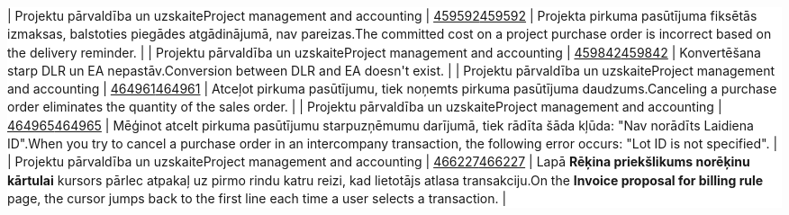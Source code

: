 | <span data-ttu-id="a40f5-181">Projektu pārvaldība un uzskaite</span><span class="sxs-lookup"><span data-stu-id="a40f5-181">Project management and accounting</span></span> | [<span data-ttu-id="a40f5-182">459592</span><span class="sxs-lookup"><span data-stu-id="a40f5-182">459592</span></span>](https://nam06.safelinks.protection.outlook.com/?url=https://fix.lcs.dynamics.com/Issue/Details/?bugId%3D459592&amp;data=04%7C01%7Cshylaw%40microsoft.com%7C30f5b585840c47e84ed708d88d6571b4%7C72f988bf86f141af91ab2d7cd011db47%7C1%7C0%7C637414814172492373%7CUnknown%7CTWFpbGZsb3d8eyJWIjoiMC4wLjAwMDAiLCJQIjoiV2luMzIiLCJBTiI6Ik1haWwiLCJXVCI6Mn0%3D%7C1000&amp;sdata=NKQAqEpY5vKCBrpPu7whc9KJ/VHqYgPw0lg/41AOyJc%3D&amp;reserved=0) | <span data-ttu-id="a40f5-183">Projekta pirkuma pasūtījuma fiksētās izmaksas, balstoties piegādes atgādinājumā, nav pareizas.</span><span class="sxs-lookup"><span data-stu-id="a40f5-183">The committed cost on a project purchase order is incorrect based on the delivery reminder.</span></span> |
| <span data-ttu-id="a40f5-184">Projektu pārvaldība un uzskaite</span><span class="sxs-lookup"><span data-stu-id="a40f5-184">Project management and accounting</span></span> | [<span data-ttu-id="a40f5-185">459842</span><span class="sxs-lookup"><span data-stu-id="a40f5-185">459842</span></span>](https://nam06.safelinks.protection.outlook.com/?url=https://fix.lcs.dynamics.com/Issue/Details/?bugId%3D459842&amp;data=04%7C01%7Cshylaw%40microsoft.com%7C30f5b585840c47e84ed708d88d6571b4%7C72f988bf86f141af91ab2d7cd011db47%7C1%7C0%7C637414814172492373%7CUnknown%7CTWFpbGZsb3d8eyJWIjoiMC4wLjAwMDAiLCJQIjoiV2luMzIiLCJBTiI6Ik1haWwiLCJXVCI6Mn0%3D%7C1000&amp;sdata=T73rkVHZW8DWKiemdypxc6Ish1qQgcNk6m5tngDciAE%3D&amp;reserved=0) | <span data-ttu-id="a40f5-186">Konvertēšana starp DLR un EA nepastāv.</span><span class="sxs-lookup"><span data-stu-id="a40f5-186">Conversion between DLR and EA doesn't exist.</span></span> |
| <span data-ttu-id="a40f5-187">Projektu pārvaldība un uzskaite</span><span class="sxs-lookup"><span data-stu-id="a40f5-187">Project management and accounting</span></span> | [<span data-ttu-id="a40f5-188">464961</span><span class="sxs-lookup"><span data-stu-id="a40f5-188">464961</span></span>](https://nam06.safelinks.protection.outlook.com/?url=https://fix.lcs.dynamics.com/Issue/Details/?bugId%3D464961&amp;data=04%7C01%7Cshylaw%40microsoft.com%7C30f5b585840c47e84ed708d88d6571b4%7C72f988bf86f141af91ab2d7cd011db47%7C1%7C0%7C637414814172502368%7CUnknown%7CTWFpbGZsb3d8eyJWIjoiMC4wLjAwMDAiLCJQIjoiV2luMzIiLCJBTiI6Ik1haWwiLCJXVCI6Mn0%3D%7C1000&amp;sdata=OSGKL0lyDQF6EBmhNcsJuvyzmq1t6bX6YSyC1zlbPNs%3D&amp;reserved=0) | <span data-ttu-id="a40f5-189">Atceļot pirkuma pasūtījumu, tiek noņemts pirkuma pasūtījuma daudzums.</span><span class="sxs-lookup"><span data-stu-id="a40f5-189">Canceling a purchase order eliminates the quantity of the sales order.</span></span> |
| <span data-ttu-id="a40f5-190">Projektu pārvaldība un uzskaite</span><span class="sxs-lookup"><span data-stu-id="a40f5-190">Project management and accounting</span></span> | [<span data-ttu-id="a40f5-191">464965</span><span class="sxs-lookup"><span data-stu-id="a40f5-191">464965</span></span>](https://nam06.safelinks.protection.outlook.com/?url=https://fix.lcs.dynamics.com/Issue/Details/?bugId%3D464965&amp;data=04%7C01%7Cshylaw%40microsoft.com%7C30f5b585840c47e84ed708d88d6571b4%7C72f988bf86f141af91ab2d7cd011db47%7C1%7C0%7C637414814172512371%7CUnknown%7CTWFpbGZsb3d8eyJWIjoiMC4wLjAwMDAiLCJQIjoiV2luMzIiLCJBTiI6Ik1haWwiLCJXVCI6Mn0%3D%7C1000&amp;sdata=3cN6UbGMpoMfCztred6gvBzv6E6eR2LcUr7KYOfpXjs%3D&amp;reserved=0) | <span data-ttu-id="a40f5-192">Mēģinot atcelt pirkuma pasūtījumu starpuzņēmumu darījumā, tiek rādīta šāda kļūda: "Nav norādīts Laidiena ID".</span><span class="sxs-lookup"><span data-stu-id="a40f5-192">When you try to cancel a purchase order in an intercompany transaction, the following error occurs: "Lot ID is not specified".</span></span> |
| <span data-ttu-id="a40f5-193">Projektu pārvaldība un uzskaite</span><span class="sxs-lookup"><span data-stu-id="a40f5-193">Project management and accounting</span></span> | [<span data-ttu-id="a40f5-194">466227</span><span class="sxs-lookup"><span data-stu-id="a40f5-194">466227</span></span>](https://nam06.safelinks.protection.outlook.com/?url=https://fix.lcs.dynamics.com/Issue/Details/?bugId%3D466227&amp;data=04%7C01%7Cshylaw%40microsoft.com%7C30f5b585840c47e84ed708d88d6571b4%7C72f988bf86f141af91ab2d7cd011db47%7C1%7C0%7C637414814172532351%7CUnknown%7CTWFpbGZsb3d8eyJWIjoiMC4wLjAwMDAiLCJQIjoiV2luMzIiLCJBTiI6Ik1haWwiLCJXVCI6Mn0%3D%7C1000&amp;sdata=vZSyqGQSE7YbQNLgMs2sYL3VU6KZVeEHb9DrhNlHz5M%3D&amp;reserved=0) | <span data-ttu-id="a40f5-195">Lapā **Rēķina priekšlikums norēķinu kārtulai** kursors pārlec atpakaļ uz pirmo rindu katru reizi, kad lietotājs atlasa transakciju.</span><span class="sxs-lookup"><span data-stu-id="a40f5-195">On the **Invoice proposal for billing rule** page, the cursor jumps back to the first line each time a user selects a transaction.</span></span> |